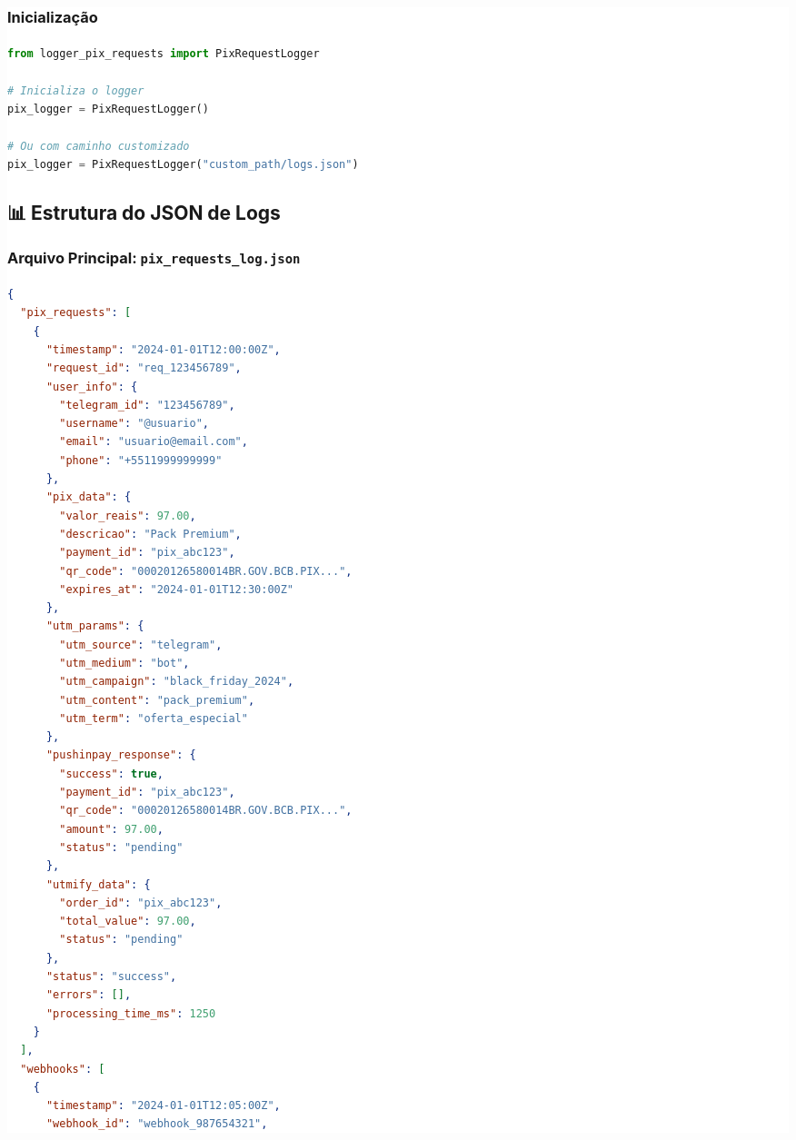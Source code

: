 ### Inicialização

```python
from logger_pix_requests import PixRequestLogger

# Inicializa o logger
pix_logger = PixRequestLogger()

# Ou com caminho customizado
pix_logger = PixRequestLogger("custom_path/logs.json")
```

## 📊 Estrutura do JSON de Logs

### Arquivo Principal: `pix_requests_log.json`

```json
{
  "pix_requests": [
    {
      "timestamp": "2024-01-01T12:00:00Z",
      "request_id": "req_123456789",
      "user_info": {
        "telegram_id": "123456789",
        "username": "@usuario",
        "email": "usuario@email.com",
        "phone": "+5511999999999"
      },
      "pix_data": {
        "valor_reais": 97.00,
        "descricao": "Pack Premium",
        "payment_id": "pix_abc123",
        "qr_code": "00020126580014BR.GOV.BCB.PIX...",
        "expires_at": "2024-01-01T12:30:00Z"
      },
      "utm_params": {
        "utm_source": "telegram",
        "utm_medium": "bot",
        "utm_campaign": "black_friday_2024",
        "utm_content": "pack_premium",
        "utm_term": "oferta_especial"
      },
      "pushinpay_response": {
        "success": true,
        "payment_id": "pix_abc123",
        "qr_code": "00020126580014BR.GOV.BCB.PIX...",
        "amount": 97.00,
        "status": "pending"
      },
      "utmify_data": {
        "order_id": "pix_abc123",
        "total_value": 97.00,
        "status": "pending"
      },
      "status": "success",
      "errors": [],
      "processing_time_ms": 1250
    }
  ],
  "webhooks": [
    {
      "timestamp": "2024-01-01T12:05:00Z",
      "webhook_id": "webhook_987654321",
```